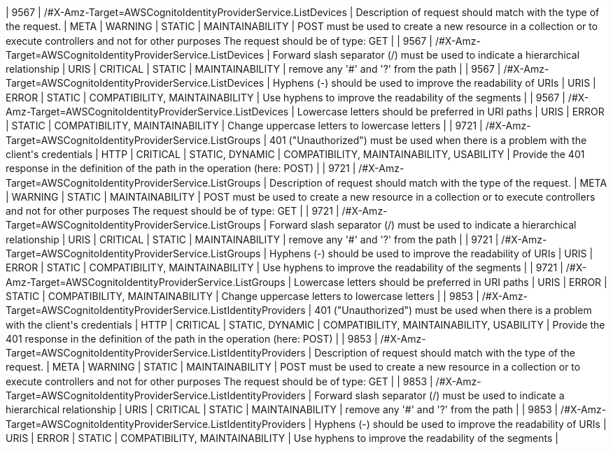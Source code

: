 | 9567     | /#X-Amz-Target=AWSCognitoIdentityProviderService.ListDevices                      | Description of request should match with the type of the request.                       | META     | WARNING  | STATIC          | MAINTAINABILITY                           | POST must be used to create a new resource in a collection or to execute controllers and not for other purposes The request should be of type: GET                                     |
| 9567     | /#X-Amz-Target=AWSCognitoIdentityProviderService.ListDevices                      | Forward slash separator (/) must be used to indicate a hierarchical relationship        | URIS     | CRITICAL | STATIC          | MAINTAINABILITY                           | remove any '#' and '?' from the path                                                                                                                                                   |
| 9567     | /#X-Amz-Target=AWSCognitoIdentityProviderService.ListDevices                      | Hyphens (-) should be used to improve the readability of URIs                           | URIS     | ERROR    | STATIC          | COMPATIBILITY, MAINTAINABILITY            | Use hyphens to improve the readability of the segments                                                                                                                                 |
| 9567     | /#X-Amz-Target=AWSCognitoIdentityProviderService.ListDevices                      | Lowercase letters should be preferred in URI paths                                      | URIS     | ERROR    | STATIC          | COMPATIBILITY, MAINTAINABILITY            | Change uppercase letters to lowercase letters                                                                                                                                          |
| 9721     | /#X-Amz-Target=AWSCognitoIdentityProviderService.ListGroups                       | 401 ("Unauthorized") must be used when there is a problem with the client's credentials | HTTP     | CRITICAL | STATIC, DYNAMIC | COMPATIBILITY, MAINTAINABILITY, USABILITY | Provide the 401 response in the definition of the path in the operation (here: POST)                                                                                                   |
| 9721     | /#X-Amz-Target=AWSCognitoIdentityProviderService.ListGroups                       | Description of request should match with the type of the request.                       | META     | WARNING  | STATIC          | MAINTAINABILITY                           | POST must be used to create a new resource in a collection or to execute controllers and not for other purposes The request should be of type: GET                                     |
| 9721     | /#X-Amz-Target=AWSCognitoIdentityProviderService.ListGroups                       | Forward slash separator (/) must be used to indicate a hierarchical relationship        | URIS     | CRITICAL | STATIC          | MAINTAINABILITY                           | remove any '#' and '?' from the path                                                                                                                                                   |
| 9721     | /#X-Amz-Target=AWSCognitoIdentityProviderService.ListGroups                       | Hyphens (-) should be used to improve the readability of URIs                           | URIS     | ERROR    | STATIC          | COMPATIBILITY, MAINTAINABILITY            | Use hyphens to improve the readability of the segments                                                                                                                                 |
| 9721     | /#X-Amz-Target=AWSCognitoIdentityProviderService.ListGroups                       | Lowercase letters should be preferred in URI paths                                      | URIS     | ERROR    | STATIC          | COMPATIBILITY, MAINTAINABILITY            | Change uppercase letters to lowercase letters                                                                                                                                          |
| 9853     | /#X-Amz-Target=AWSCognitoIdentityProviderService.ListIdentityProviders            | 401 ("Unauthorized") must be used when there is a problem with the client's credentials | HTTP     | CRITICAL | STATIC, DYNAMIC | COMPATIBILITY, MAINTAINABILITY, USABILITY | Provide the 401 response in the definition of the path in the operation (here: POST)                                                                                                   |
| 9853     | /#X-Amz-Target=AWSCognitoIdentityProviderService.ListIdentityProviders            | Description of request should match with the type of the request.                       | META     | WARNING  | STATIC          | MAINTAINABILITY                           | POST must be used to create a new resource in a collection or to execute controllers and not for other purposes The request should be of type: GET                                     |
| 9853     | /#X-Amz-Target=AWSCognitoIdentityProviderService.ListIdentityProviders            | Forward slash separator (/) must be used to indicate a hierarchical relationship        | URIS     | CRITICAL | STATIC          | MAINTAINABILITY                           | remove any '#' and '?' from the path                                                                                                                                                   |
| 9853     | /#X-Amz-Target=AWSCognitoIdentityProviderService.ListIdentityProviders            | Hyphens (-) should be used to improve the readability of URIs                           | URIS     | ERROR    | STATIC          | COMPATIBILITY, MAINTAINABILITY            | Use hyphens to improve the readability of the segments                                                                                                                                 |